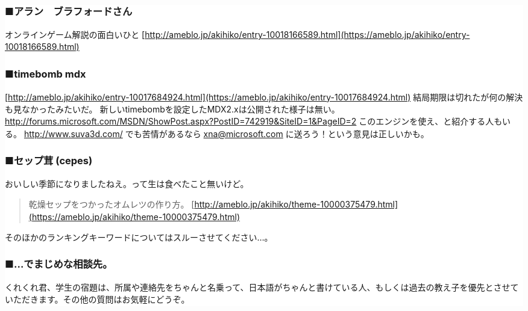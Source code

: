 

### ■アラン　ブラフォードさん

オンラインゲーム解説の面白いひと
[http://ameblo.jp/akihiko/entry-10018166589.html](https://ameblo.jp/akihiko/entry-10018166589.html)



### ■timebomb mdx
[http://ameblo.jp/akihiko/entry-10017684924.html](https://ameblo.jp/akihiko/entry-10017684924.html)
結局期限は切れたが何の解決も見なかったみたいだ。
新しいtimebombを設定したMDX2.xは公開された様子は無い。
http://forums.microsoft.com/MSDN/ShowPost.aspx?PostID=742919&SiteID=1&PageID=2
このエンジンを使え、と紹介する人もいる。
http://www.suva3d.com/
でも苦情があるなら xna@microsoft.com に送ろう！という意見は正しいかも。



### ■セップ茸 (cepes)

おいしい季節になりましたねえ。って生は食べたこと無いけど。
> 乾燥セップをつかったオムレツの作り方。
[http://ameblo.jp/akihiko/theme-10000375479.html](https://ameblo.jp/akihiko/theme-10000375479.html)

そのほかのランキングキーワードについてはスルーさせてください…。



### ■…でまじめな相談先。

くれくれ君、学生の宿題は、所属や連絡先をちゃんと名乗って、日本語がちゃんと書けている人、もしくは過去の教え子を優先とさせていただきます。その他の質問はお気軽にどうぞ。



